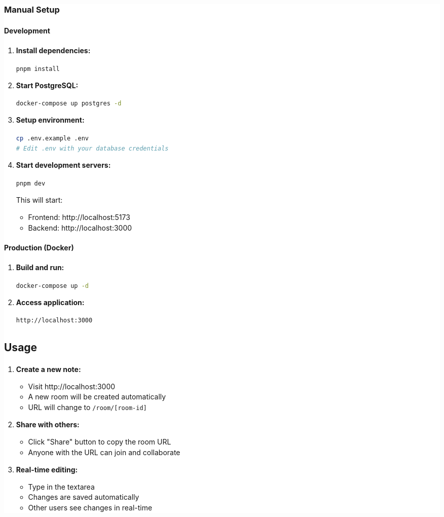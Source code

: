 ### Manual Setup

#### Development

1. **Install dependencies:**
   ```bash
   pnpm install
   ```

2. **Start PostgreSQL:**
   ```bash
   docker-compose up postgres -d
   ```

3. **Setup environment:**
   ```bash
   cp .env.example .env
   # Edit .env with your database credentials
   ```

4. **Start development servers:**
   ```bash
   pnpm dev
   ```

   This will start:
   - Frontend: http://localhost:5173
   - Backend: http://localhost:3000

#### Production (Docker)

1. **Build and run:**
   ```bash
   docker-compose up -d
   ```

2. **Access application:**
   ```
   http://localhost:3000
   ```

## Usage

1. **Create a new note:**
   - Visit http://localhost:3000
   - A new room will be created automatically
   - URL will change to `/room/[room-id]`

2. **Share with others:**
   - Click "Share" button to copy the room URL
   - Anyone with the URL can join and collaborate

3. **Real-time editing:**
   - Type in the textarea
   - Changes are saved automatically
   - Other users see changes in real-time
